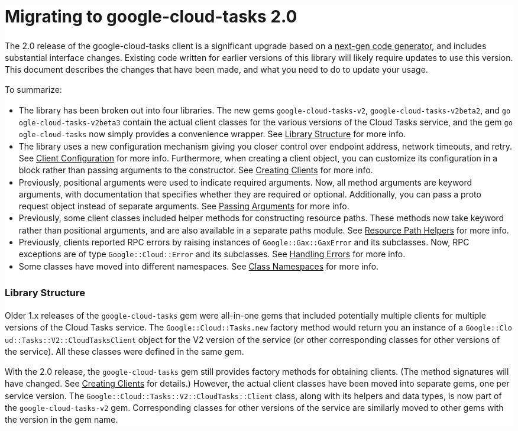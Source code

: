 # Migrating to google-cloud-tasks 2.0

The 2.0 release of the google-cloud-tasks client is a significant upgrade
based on a [next-gen code generator](https://github.com/googleapis/gapic-generator-ruby),
and includes substantial interface changes. Existing code written for earlier
versions of this library will likely require updates to use this version.
This document describes the changes that have been made, and what you need to
do to update your usage.

To summarize:

 *  The library has been broken out into four libraries. The new gems
    `google-cloud-tasks-v2`, `google-cloud-tasks-v2beta2`, and `google-cloud-tasks-v2beta3` contain the
    actual client classes for the various versions of the Cloud Tasks
    service, and the gem `google-cloud-tasks` now simply provides a
    convenience wrapper. See [Library Structure](#library-structure) for more
    info.
 *  The library uses a new configuration mechanism giving you closer control
    over endpoint address, network timeouts, and retry. See
    [Client Configuration](#client-configuration) for more info. Furthermore,
    when creating a client object, you can customize its configuration in a
    block rather than passing arguments to the constructor. See
    [Creating Clients](#creating-clients) for more info.
 *  Previously, positional arguments were used to indicate required arguments.
    Now, all method arguments are keyword arguments, with documentation that
    specifies whether they are required or optional. Additionally, you can pass
    a proto request object instead of separate arguments. See
    [Passing Arguments](#passing-arguments) for more info.
 *  Previously, some client classes included helper methods for constructing
    resource paths. These methods now take keyword rather than positional
    arguments, and are also available in a separate paths module. See
    [Resource Path Helpers](#resource-path-helpers) for more info.
 *  Previously, clients reported RPC errors by raising instances of
    `Google::Gax::GaxError` and its subclasses. Now, RPC exceptions are of type
    `Google::Cloud::Error` and its subclasses. See
    [Handling Errors](#handling-errors) for more info.
 *  Some classes have moved into different namespaces. See
    [Class Namespaces](#class-namespaces) for more info.

### Library Structure

Older 1.x releases of the `google-cloud-tasks` gem were all-in-one gems that
included potentially multiple clients for multiple versions of the Cloud
Tasks service. The `Google::Cloud::Tasks.new` factory method would
return you an instance of a `Google::Cloud::Tasks::V2::CloudTasksClient`
object for the V2 version of the service (or other corresponding classes for
other versions of the service). All these classes were defined in the same gem.

With the 2.0 release, the `google-cloud-tasks` gem still provides factory
methods for obtaining clients. (The method signatures will have changed. See
[Creating Clients](#creating-clients) for details.) However, the actual client
classes have been moved into separate gems, one per service version. The
`Google::Cloud::Tasks::V2::CloudTasks::Client` class, along with its
helpers and data types, is now part of the `google-cloud-tasks-v2` gem.
Corresponding classes for other versions of the service are similarly moved to
other gems with the version in the gem name.
